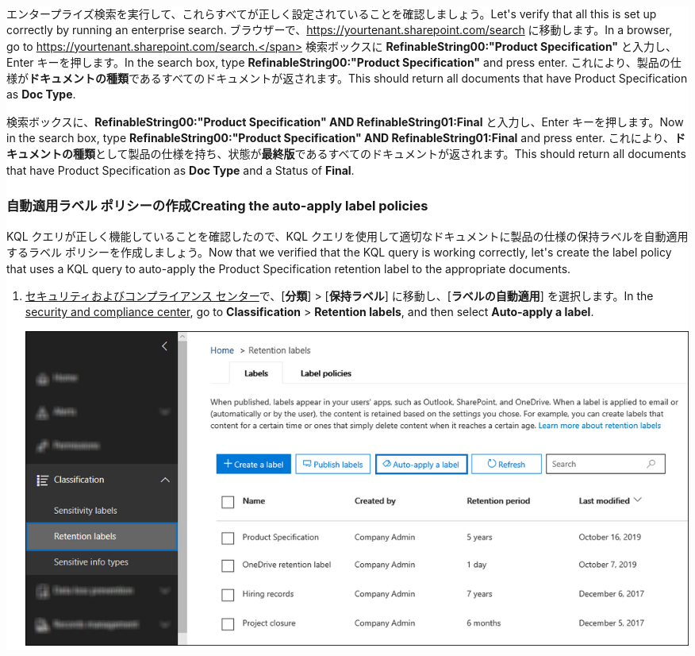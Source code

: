 <span data-ttu-id="fabf9-249">エンタープライズ検索を実行して、これらすべてが正しく設定されていることを確認しましょう。</span><span class="sxs-lookup"><span data-stu-id="fabf9-249">Let's verify that all this is set up correctly by running an enterprise search.</span></span> <span data-ttu-id="fabf9-250">ブラウザーで、https://yourtenant.sharepoint.com/search に移動します。</span><span class="sxs-lookup"><span data-stu-id="fabf9-250">In a browser, go to https://yourtenant.sharepoint.com/search.</span></span> <span data-ttu-id="fabf9-251">検索ボックスに **RefinableString00:"Product Specification"** と入力し、Enter キーを押します。</span><span class="sxs-lookup"><span data-stu-id="fabf9-251">In the search box, type **RefinableString00:"Product Specification"** and press enter.</span></span> <span data-ttu-id="fabf9-252">これにより、製品の仕様が**ドキュメントの種類**であるすべてのドキュメントが返されます。</span><span class="sxs-lookup"><span data-stu-id="fabf9-252">This should return all documents that have Product Specification as **Doc Type**.</span></span>

<span data-ttu-id="fabf9-253">検索ボックスに、**RefinableString00:"Product Specification" AND RefinableString01:Final** と入力し、Enter キーを押します。</span><span class="sxs-lookup"><span data-stu-id="fabf9-253">Now in the search box, type **RefinableString00:"Product Specification" AND RefinableString01:Final** and press enter.</span></span> <span data-ttu-id="fabf9-254">これにより、**ドキュメントの種類**として製品の仕様を持ち、状態が**最終版**であるすべてのドキュメントが返されます。</span><span class="sxs-lookup"><span data-stu-id="fabf9-254">This should return all documents that have Product Specification as **Doc Type** and a Status of **Final**.</span></span>

### <a name="creating-the-auto-apply-label-policies"></a><span data-ttu-id="fabf9-255">自動適用ラベル ポリシーの作成</span><span class="sxs-lookup"><span data-stu-id="fabf9-255">Creating the auto-apply label policies</span></span>

<span data-ttu-id="fabf9-256">KQL クエリが正しく機能していることを確認したので、KQL クエリを使用して適切なドキュメントに製品の仕様の保持ラベルを自動適用するラベル ポリシーを作成しましょう。</span><span class="sxs-lookup"><span data-stu-id="fabf9-256">Now that we verified that the KQL query is working correctly, let's create the label policy that uses a KQL query to auto-apply the Product Specification retention label to the appropriate documents.</span></span>

1. <span data-ttu-id="fabf9-257">[セキュリティおよびコンプライアンス センター](https://protection.office.com)で、[**分類**] > [**保持ラベル**] に移動し、[**ラベルの自動適用**] を選択します。</span><span class="sxs-lookup"><span data-stu-id="fabf9-257">In the [security and compliance center](https://protection.office.com), go to **Classification** > **Retention labels**, and then select **Auto-apply a label**.</span></span> 

   ![[ラベル] ページで [ラベルの自動適用] を選択する](../media/SPRetention16.png)

